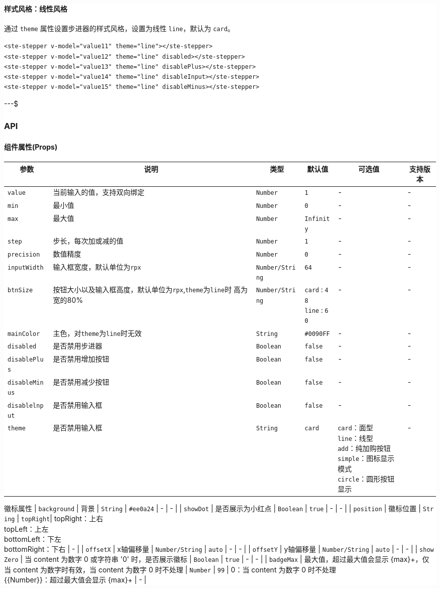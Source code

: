 #### 样式风格：线性风格
通过 `theme` 属性设置步进器的样式风格，设置为线性 `line`，默认为 `card`。
```
<ste-stepper v-model="value11" theme="line"></ste-stepper>
<ste-stepper v-model="value12" theme="line" disabled></ste-stepper>
<ste-stepper v-model="value13" theme="line" disablePlus></ste-stepper>
<ste-stepper v-model="value14" theme="line" disableInput></ste-stepper>
<ste-stepper v-model="value15" theme="line" disableMinus></ste-stepper>
```

---$
### API
#### 组件属性(Props)

| 参数			| 说明																| 类型				| 默认值								| 可选值																								| 支持版本	|
| ---			| ---																| ---				| ---								| ---																								| ---		|
| `value`		| 当前输入的值，支持双向绑定											| `Number`			| `1`								| -																									| -			|
| `min`			| 最小值																| `Number`			| `0`								| -																									| -			|
| `max`			| 最大值																| `Number`			| `Infinity`						| -																									| -			|
| `step`		| 步长，每次加或减的值													| `Number`			| `1`								| -																									| -			|
| `precision`	| 数值精度															| `Number`			| `0`								| -																									| -			|
| `inputWidth`	| 输入框宽度，默认单位为`rpx`											| `Number/String`	| `64`								| -																									| -			|
| `btnSize`		| 按钮大小以及输入框高度，默认单位为`rpx`,`theme`为`line`时 高为宽的80%	| `Number/String`	| `card` : `48`	</br> `line` : `60`	| -																									| -			|
| `mainColor`	| 主色，对`theme`为`line`时无效										| `String`			| `#0090FF`							| -																									| -			|
| `disabled`	| 是否禁用步进器														| `Boolean`			| `false`							| -																									| -			|
| `disablePlus`	| 是否禁用增加按钮														| `Boolean`			| `false`							| -																									| -			|
| `disableMinus`| 是否禁用减少按钮														| `Boolean`			| `false`							| -																									| -			|
| `disablelnput`| 是否禁用输入框														| `Boolean`			| `false`							| -																									| -			|
| `theme`		| 是否禁用输入框														| `String`			| `card`							| `card`：面型</br>`line`：线型</br>`add`：纯加购按钮</br>`simple`：图标显示模式</br>`circle`：圆形按钮显示	| -			|
徽标属性
| `background`	| 背景																				| `String`			| `#ee0a24`	| -																			| -	|
| `showDot`		| 是否展示为小红点																	| `Boolean`			| `true`	| -																			| -	|
| `position`	| 徽标位置																			| `String`			| `topRight`| topRight：上右<br/>topLeft：上左<br/>bottomLeft：下左<br/>bottomRight：下右	| -	|
| `offsetX`		| x轴偏移量																			| `Number/String`	| `auto`	| -																			| -	|
| `offsetY`		| y轴偏移量																			| `Number/String`	| `auto`	| -																			| -	|
| `showZero`	| 当 content 为数字 0 或字符串 '0' 时，是否展示徽标										| `Boolean`			| `true`	| -																			| -	|
| `badgeMax`	| 最大值，超过最大值会显示 {max}+，仅当 content 为数字时有效，当 content 为数字 0 时不处理	| `Number`			| `99`		| 0：当 content 为数字 0 时不处理<br/>{{Number}}：超过最大值会显示 {max}+		| -	|
